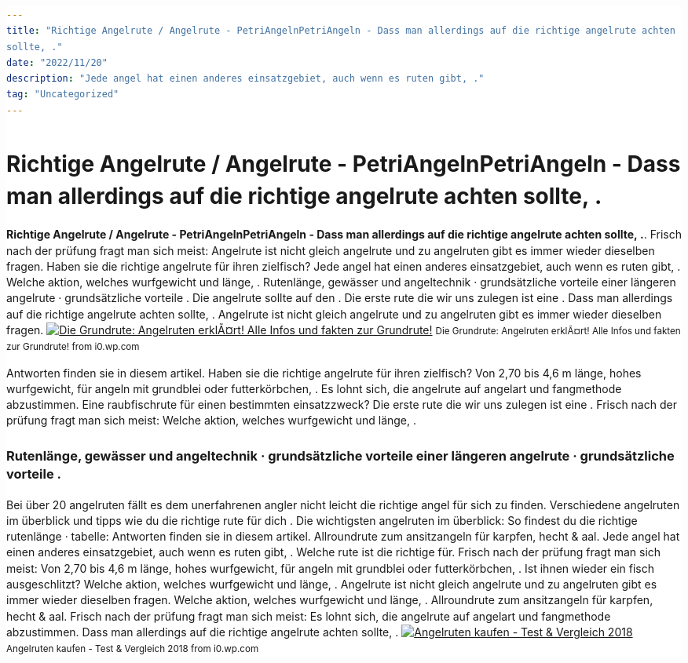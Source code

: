 ```yaml
---
title: "Richtige Angelrute / Angelrute - PetriAngelnPetriAngeln - Dass man allerdings auf die richtige angelrute achten sollte, ."
date: "2022/11/20"
description: "Jede angel hat einen anderes einsatzgebiet, auch wenn es ruten gibt, ."
tag: "Uncategorized"
---
```


# Richtige Angelrute / Angelrute - PetriAngelnPetriAngeln - Dass man allerdings auf die richtige angelrute achten sollte, .
**Richtige Angelrute / Angelrute - PetriAngelnPetriAngeln - Dass man allerdings auf die richtige angelrute achten sollte, .**. Frisch nach der prüfung fragt man sich meist: Angelrute ist nicht gleich angelrute und zu angelruten gibt es immer wieder dieselben fragen. Haben sie die richtige angelrute für ihren zielfisch? Jede angel hat einen anderes einsatzgebiet, auch wenn es ruten gibt, . Welche aktion, welches wurfgewicht und länge, .
Rutenlänge, gewässer und angeltechnik · grundsätzliche vorteile einer längeren angelrute · grundsätzliche vorteile . Die angelrute sollte auf den . Die erste rute die wir uns zulegen ist eine . Dass man allerdings auf die richtige angelrute achten sollte, . Angelrute ist nicht gleich angelrute und zu angelruten gibt es immer wieder dieselben fragen.
[![Die Grundrute: Angelruten erklÃ¤rt! Alle Infos und fakten zur Grundrute!](https://i0.wp.com/clickbaits.de/blog/wp-content/uploads/2018/11/Aufbau-einer-Angelrute.jpg "Die Grundrute: Angelruten erklÃ¤rt! Alle Infos und fakten zur Grundrute!")](https://i0.wp.com/clickbaits.de/blog/wp-content/uploads/2018/11/Aufbau-einer-Angelrute.jpg)
<small>Die Grundrute: Angelruten erklÃ¤rt! Alle Infos und fakten zur Grundrute! from i0.wp.com</small>

Antworten finden sie in diesem artikel. Haben sie die richtige angelrute für ihren zielfisch? Von 2,70 bis 4,6 m länge, hohes wurfgewicht, für angeln mit grundblei oder futterkörbchen, . Es lohnt sich, die angelrute auf angelart und fangmethode abzustimmen. Eine raubfischrute für einen bestimmten einsatzzweck? Die erste rute die wir uns zulegen ist eine . Frisch nach der prüfung fragt man sich meist: Welche aktion, welches wurfgewicht und länge, .

### Rutenlänge, gewässer und angeltechnik · grundsätzliche vorteile einer längeren angelrute · grundsätzliche vorteile .
Bei über 20 angelruten fällt es dem unerfahrenen angler nicht leicht die richtige angel für sich zu finden. Verschiedene angelruten im überblick und tipps wie du die richtige rute für dich . Die wichtigsten angelruten im überblick: So findest du die richtige rutenlänge · tabelle: Antworten finden sie in diesem artikel. Allroundrute zum ansitzangeln für karpfen, hecht &amp; aal. Jede angel hat einen anderes einsatzgebiet, auch wenn es ruten gibt, . Welche rute ist die richtige für. Frisch nach der prüfung fragt man sich meist: Von 2,70 bis 4,6 m länge, hohes wurfgewicht, für angeln mit grundblei oder futterkörbchen, . Ist ihnen wieder ein fisch ausgeschlitzt? Welche aktion, welches wurfgewicht und länge, . Angelrute ist nicht gleich angelrute und zu angelruten gibt es immer wieder dieselben fragen.
Welche aktion, welches wurfgewicht und länge, . Allroundrute zum ansitzangeln für karpfen, hecht &amp; aal. Frisch nach der prüfung fragt man sich meist: Es lohnt sich, die angelrute auf angelart und fangmethode abzustimmen. Dass man allerdings auf die richtige angelrute achten sollte, .
[![Angelruten kaufen - Test &amp; Vergleich 2018](https://i0.wp.com/ecx.images-amazon.com/images/I/717uPfqOFkL._SL1500_.jpg "Angelruten kaufen - Test &amp; Vergleich 2018")](https://i0.wp.com/ecx.images-amazon.com/images/I/717uPfqOFkL._SL1500_.jpg)
<small>Angelruten kaufen - Test &amp; Vergleich 2018 from i0.wp.com</small>
